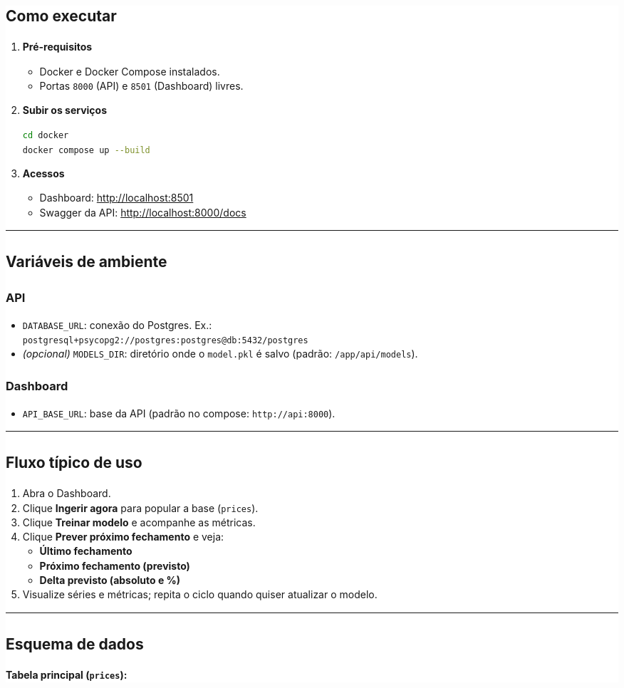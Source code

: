 
<a id="como-executar"></a>
## Como executar

1. **Pré-requisitos**
   - Docker e Docker Compose instalados.
   - Portas `8000` (API) e `8501` (Dashboard) livres.

2. **Subir os serviços**
   ```bash
   cd docker
   docker compose up --build
   ```

3. **Acessos**
   - Dashboard: <http://localhost:8501>  
   - Swagger da API: <http://localhost:8000/docs>

---

<a id="variaveis-de-ambiente"></a>
## Variáveis de ambiente

### API
- `DATABASE_URL`: conexão do Postgres. Ex.:  
  `postgresql+psycopg2://postgres:postgres@db:5432/postgres`
- *(opcional)* `MODELS_DIR`: diretório onde o `model.pkl` é salvo (padrão: `/app/api/models`).

### Dashboard
- `API_BASE_URL`: base da API (padrão no compose: `http://api:8000`).

---

<a id="fluxo-tipico-de-uso"></a>
## Fluxo típico de uso

1. Abra o Dashboard.  
2. Clique **Ingerir agora** para popular a base (`prices`).  
3. Clique **Treinar modelo** e acompanhe as métricas.  
4. Clique **Prever próximo fechamento** e veja:
   - **Último fechamento**
   - **Próximo fechamento (previsto)**
   - **Delta previsto (absoluto e %)**  
5. Visualize séries e métricas; repita o ciclo quando quiser atualizar o modelo.

---

<a id="esquema-de-dados"></a>
## Esquema de dados

**Tabela principal (`prices`):**
